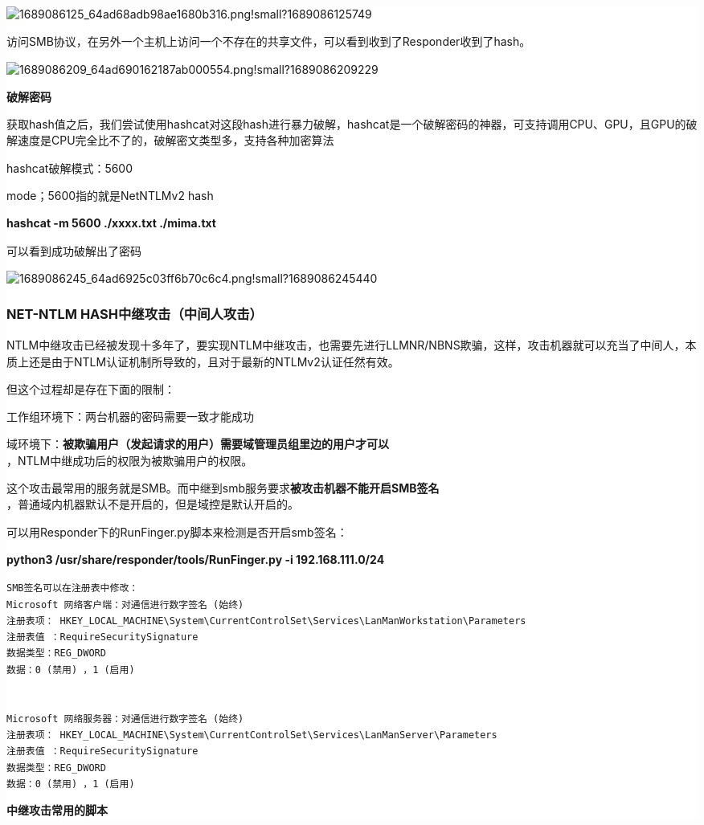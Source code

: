 ![1689086125_64ad68adb98ae1680b316.png!small?1689086125749](https://mmbiz.qpic.cn/sz_mmbiz_jpg/Rzo6rPw2nBy0ric0GSpFuwRB9L433AROQgUK1BKTqiaMmMvCDUg4pzDQAncr6ESfHibLrXer4icxnGPAhYFP6SqthA/640?wx_fmt=jpeg&from=appmsg "")  
  
访问SMB协议，在另外一个主机上访问一个不存在的共享文件，可以看到收到了Responder收到了hash。  
  
![1689086209_64ad690162187ab000554.png!small?1689086209229](https://mmbiz.qpic.cn/sz_mmbiz_jpg/Rzo6rPw2nBy0ric0GSpFuwRB9L433AROQyycJRyl2UEOibWVsrADe3ic0oEyVvT9TALtX80ROFzDxzLJ6K0y9cHZw/640?wx_fmt=jpeg&from=appmsg "")  
  
**破解密码**  
  
获取hash值之后，我们尝试使用hashcat对这段hash进行暴力破解，hashcat是一个破解密码的神器，可支持调用CPU、GPU，且GPU的破解速度是CPU完全比不了的，破解密文类型多，支持各种加密算法  
  
hashcat破解模式：5600  
  
mode；5600指的就是NetNTLMv2 hash  
  
**hashcat -m 5600 ./xxxx.txt ./mima.txt**  
  
可以看到成功破解出了密码  
  
![1689086245_64ad6925c03ff6b70c6c4.png!small?1689086245440](https://mmbiz.qpic.cn/sz_mmbiz_jpg/Rzo6rPw2nBy0ric0GSpFuwRB9L433AROQ7ZdykPd8eKWqUjkv4v8dkicaExCOAAYOPt93VeSEAktehicIpwIZH6Yw/640?wx_fmt=jpeg&from=appmsg "")  
### NET-NTLM HASH中继攻击（中间人攻击）  
  
NTLM中继攻击已经被发现十多年了，要实现NTLM中继攻击，也需要先进行LLMNR/NBNS欺骗，这样，攻击机器就可以充当了中间人，本质上还是由于NTLM认证机制所导致的，且对于最新的NTLMv2认证任然有效。  
  
但这个过程却是存在下面的限制：  
  
工作组环境下：两台机器的密码需要一致才能成功  
  
域环境下：**被欺骗用户（发起请求的用户）需要域管理员组里边的用户才可以**  
，NTLM中继成功后的权限为被欺骗用户的权限。  
  
这个攻击最常用的服务就是SMB。而中继到smb服务要求**被攻击机器不能开启SMB签名**  
，普通域内机器默认不是开启的，但是域控是默认开启的。  
  
可以用Responder下的RunFinger.py脚本来检测是否开启smb签名：  
  
**python3 /usr/share/responder/tools/RunFinger.py -i 192.168.111.0/24**  

```
SMB签名可以在注册表中修改：
Microsoft 网络客户端：对通信进行数字签名 (始终)
注册表项： HKEY_LOCAL_MACHINE\System\CurrentControlSet\Services\LanManWorkstation\Parameters
注册表值 ：RequireSecuritySignature
数据类型：REG_DWORD
数据：0 (禁用) ，1 (启用)


Microsoft 网络服务器：对通信进行数字签名 (始终)
注册表项： HKEY_LOCAL_MACHINE\System\CurrentControlSet\Services\LanManServer\Parameters
注册表值 ：RequireSecuritySignature
数据类型：REG_DWORD
数据：0 (禁用) ，1 (启用)
```

  
**中继攻击常用的脚本**  
  